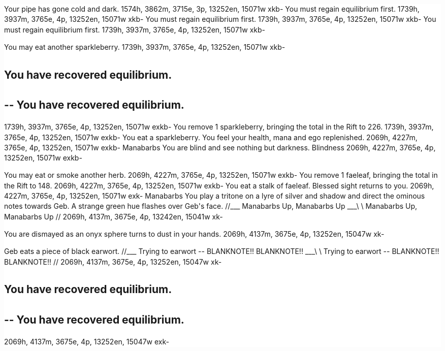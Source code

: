 Your pipe has gone cold and dark.
1574h, 3862m, 3715e, 3p, 13252en, 15071w xkb-
You must regain equilibrium first.
1739h, 3937m, 3765e, 4p, 13252en, 15071w xkb-
You must regain equilibrium first.
1739h, 3937m, 3765e, 4p, 13252en, 15071w xkb-
You must regain equilibrium first.
1739h, 3937m, 3765e, 4p, 13252en, 15071w xkb-

You may eat another sparkleberry.
1739h, 3937m, 3765e, 4p, 13252en, 15071w xkb-

You have recovered equilibrium.
---------------------------------------------------------------
-- You have recovered equilibrium.
---------------------------------------------------------------
1739h, 3937m, 3765e, 4p, 13252en, 15071w exkb-
You remove 1 sparkleberry, bringing the total in the Rift to 226.
1739h, 3937m, 3765e, 4p, 13252en, 15071w exkb-
You eat a sparkleberry.
You feel your health, mana and ego replenished.
2069h, 4227m, 3765e, 4p, 13252en, 15071w exkb-
Manabarbs
You are blind and see nothing but darkness.
Blindness
2069h, 4227m, 3765e, 4p, 13252en, 15071w exkb-

You may eat or smoke another herb.
2069h, 4227m, 3765e, 4p, 13252en, 15071w exkb-
You remove 1 faeleaf, bringing the total in the Rift to 148.
2069h, 4227m, 3765e, 4p, 13252en, 15071w exkb-
You eat a stalk of faeleaf.
Blessed sight returns to you.
2069h, 4227m, 3765e, 4p, 13252en, 15071w exk-
Manabarbs
You play a tritone on a lyre of silver and shadow and direct the ominous notes towards Geb.
A strange green hue flashes over Geb's face.
//___ Manabarbs Up, Manabarbs Up ___\\
\\    Manabarbs Up, Manabarbs Up    //
2069h, 4137m, 3675e, 4p, 13242en, 15041w xk-

You are dismayed as an onyx sphere turns to dust in your hands.
2069h, 4137m, 3675e, 4p, 13252en, 15047w xk-

Geb eats a piece of black earwort.
//___ Trying to earwort -- BLANKNOTE!! BLANKNOTE!!  ___\\
\\    Trying to earwort -- BLANKNOTE!! BLANKNOTE!!     //
2069h, 4137m, 3675e, 4p, 13252en, 15047w xk-

You have recovered equilibrium.
---------------------------------------------------------------
-- You have recovered equilibrium.
---------------------------------------------------------------
2069h, 4137m, 3675e, 4p, 13252en, 15047w exk-
